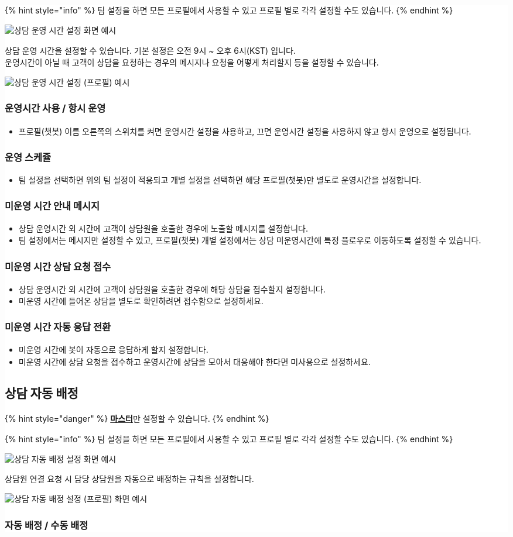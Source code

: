 {% hint style="info" %}
팀 설정을 하면 모든 프로필에서 사용할 수 있고 프로필 별로 각각 설정할 수도 있습니다.
{% endhint %}

![&#xC0C1;&#xB2F4; &#xC6B4;&#xC601; &#xC2DC;&#xAC04; &#xC124;&#xC815; &#xD654;&#xBA74; &#xC608;&#xC2DC;](../../.gitbook/assets/undefined%20%286%29.png)

상담 운영 시간을 설정할 수 있습니다. 기본 설정은 오전 9시 ~ 오후 6시\(KST\) 입니다.  
운영시간이 아닐 때 고객이 상담을 요청하는 경우의 메시지나 요청을 어떻게 처리할지 등을 설정할 수 있습니다.

![&#xC0C1;&#xB2F4; &#xC6B4;&#xC601; &#xC2DC;&#xAC04; &#xC124;&#xC815; \(&#xD504;&#xB85C;&#xD544;\) &#xC608;&#xC2DC;](../../.gitbook/assets/undefined%20%282%29.png)

### 운영시간 사용 / 항시 운영  <a id="operating-hour-enable"></a>

* 프로필\(챗봇\) 이름 오른쪽의 스위치를 켜면 운영시간 설정을 사용하고, 끄면 운영시간 설정을 사용하지 않고 항시 운영으로 설정됩니다.

### 운영 스케쥴  <a id="schedule"></a>

* 팀 설정을 선택하면 위의 팀 설정이 적용되고 개별 설정을 선택하면 해당 프로필\(챗봇\)만 별도로 운영시간을 설정합니다.

### 미운영 시간 안내 메시지  <a id="non-operating-hour-message"></a>

* 상담 운영시간 외 시간에 고객이 상담원을 호출한 경우에 노출할 메시지를 설정합니다.
* 팀 설정에서는 메시지만 설정할 수 있고,  프로필\(챗봇\) 개별 설정에서는 상담 미운영시간에 특정 플로우로 이동하도록 설정할 수 있습니다.

### 미운영 시간 상담 요청 접수  <a id="non-operating-hour-agent-call"></a>

* 상담 운영시간 외 시간에 고객이 상담원을 호출한 경우에 해당 상담을 접수할지 설정합니다.
* 미운영 시간에 들어온 상담을 별도로 확인하려면 접수함으로 설정하세요.

### 미운영 시간 자동 응답 전환  <a id="non-operating-hour-auto-reply"></a>

* 미운영 시간에 봇이 자동으로 응답하게 할지 설정합니다.
* 미운영 시간에 상담 요청을 접수하고 운영시간에 상담을 모아서 대응해야 한다면 미사용으로 설정하세요.

## 상담 자동 배정  <a id="automatic-assignment"></a>

{% hint style="danger" %}
[**마스터**](../about/#undefined-1)만 설정할 수 있습니다.
{% endhint %}

{% hint style="info" %}
팀 설정을 하면 모든 프로필에서 사용할 수 있고 프로필 별로 각각 설정할 수도 있습니다.
{% endhint %}

![&#xC0C1;&#xB2F4; &#xC790;&#xB3D9; &#xBC30;&#xC815; &#xC124;&#xC815; &#xD654;&#xBA74; &#xC608;&#xC2DC;](../../.gitbook/assets/undefined%20%284%29.png)

상담원 연결 요청 시 담당 상담원을 자동으로 배정하는 규칙을 설정합니다.

![&#xC0C1;&#xB2F4; &#xC790;&#xB3D9; &#xBC30;&#xC815; &#xC124;&#xC815; \(&#xD504;&#xB85C;&#xD544;\) &#xD654;&#xBA74; &#xC608;&#xC2DC;](../../.gitbook/assets/undefined%20%2817%29.png)

### 자동 배정 / 수동 배정  <a id="automatic-assignment-enable"></a>
